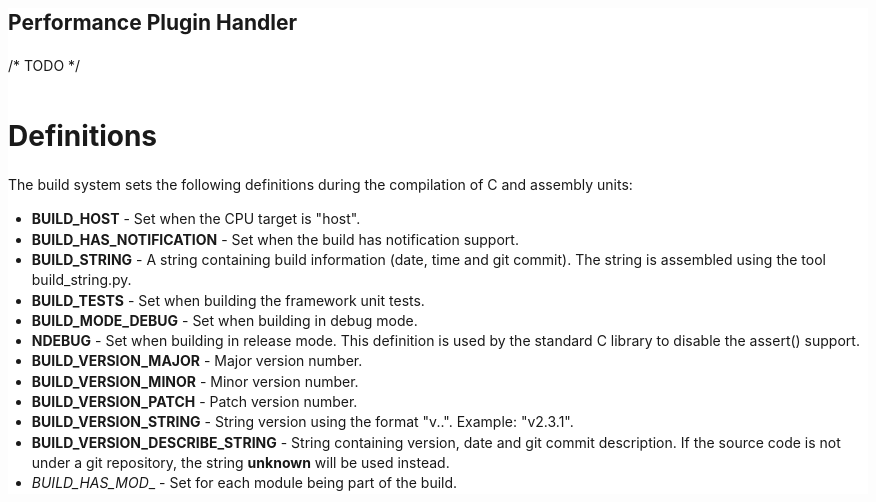 
## Performance Plugin Handler

/* TODO */

Definitions
===========

The build system sets the following definitions during the compilation of C
and assembly units:

* __BUILD_HOST__ - Set when the CPU target is "host".
* __BUILD_HAS_NOTIFICATION__ - Set when the build has notification support.
* __BUILD_STRING__ - A string containing build information (date, time and git
  commit). The string is assembled using the tool build_string.py.
* __BUILD_TESTS__ - Set when building the framework unit tests.
* __BUILD_MODE_DEBUG__ - Set when building in debug mode.
* __NDEBUG__ - Set when building in release mode. This definition is used by the
  standard C library to disable the assert() support.
* __BUILD_VERSION_MAJOR__ - Major version number.
* __BUILD_VERSION_MINOR__ - Minor version number.
* __BUILD_VERSION_PATCH__ - Patch version number.
* __BUILD_VERSION_STRING__ - String version using the format
  "v<major>.<minor>.<patch>". Example: "v2.3.1".
* __BUILD_VERSION_DESCRIBE_STRING__ - String containing version, date and git
  commit description. If the source code is not under a git repository, the
  string __unknown__ will be used instead.
* __BUILD_HAS_MOD_<MODULE NAME>__ - Set for each module being part of the build.
